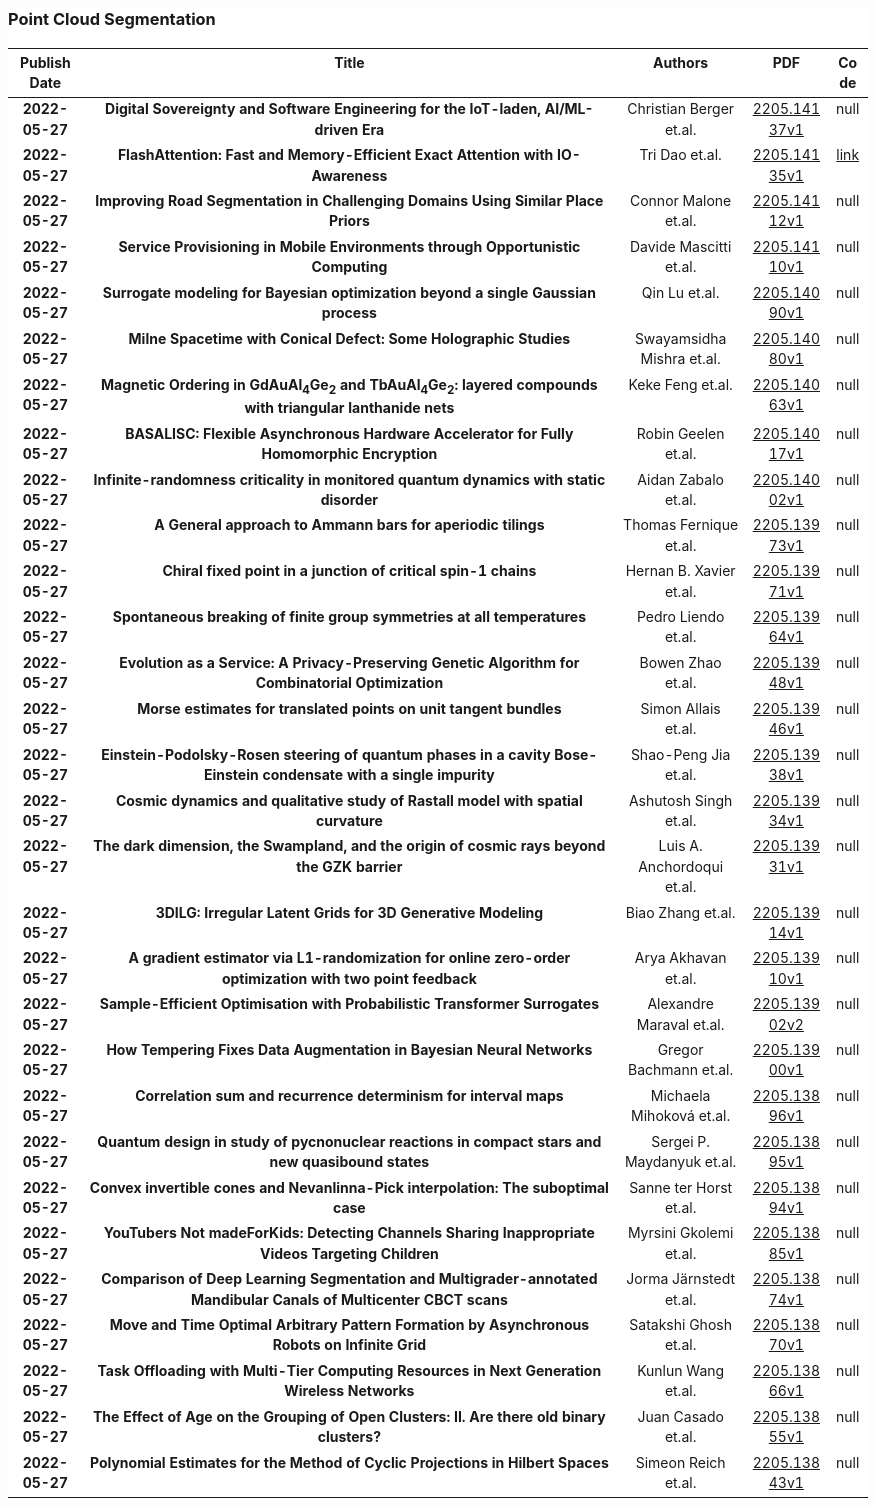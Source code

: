 ### Point Cloud Segmentation
|Publish Date|Title|Authors|PDF|Code|
| :---: | :---: | :---: | :---: | :---: |
|**2022-05-27**|**Digital Sovereignty and Software Engineering for the IoT-laden, AI/ML-driven Era**|Christian Berger et.al.|[2205.14137v1](http://arxiv.org/abs/2205.14137v1)|null|
|**2022-05-27**|**FlashAttention: Fast and Memory-Efficient Exact Attention with IO-Awareness**|Tri Dao et.al.|[2205.14135v1](http://arxiv.org/abs/2205.14135v1)|[link](https://github.com/hazyresearch/flash-attention)|
|**2022-05-27**|**Improving Road Segmentation in Challenging Domains Using Similar Place Priors**|Connor Malone et.al.|[2205.14112v1](http://arxiv.org/abs/2205.14112v1)|null|
|**2022-05-27**|**Service Provisioning in Mobile Environments through Opportunistic Computing**|Davide Mascitti et.al.|[2205.14110v1](http://arxiv.org/abs/2205.14110v1)|null|
|**2022-05-27**|**Surrogate modeling for Bayesian optimization beyond a single Gaussian process**|Qin Lu et.al.|[2205.14090v1](http://arxiv.org/abs/2205.14090v1)|null|
|**2022-05-27**|**Milne Spacetime with Conical Defect: Some Holographic Studies**|Swayamsidha Mishra et.al.|[2205.14080v1](http://arxiv.org/abs/2205.14080v1)|null|
|**2022-05-27**|**Magnetic Ordering in GdAuAl$_4$Ge$_2$ and TbAuAl$_4$Ge$_2$: layered compounds with triangular lanthanide nets**|Keke Feng et.al.|[2205.14063v1](http://arxiv.org/abs/2205.14063v1)|null|
|**2022-05-27**|**BASALISC: Flexible Asynchronous Hardware Accelerator for Fully Homomorphic Encryption**|Robin Geelen et.al.|[2205.14017v1](http://arxiv.org/abs/2205.14017v1)|null|
|**2022-05-27**|**Infinite-randomness criticality in monitored quantum dynamics with static disorder**|Aidan Zabalo et.al.|[2205.14002v1](http://arxiv.org/abs/2205.14002v1)|null|
|**2022-05-27**|**A General approach to Ammann bars for aperiodic tilings**|Thomas Fernique et.al.|[2205.13973v1](http://arxiv.org/abs/2205.13973v1)|null|
|**2022-05-27**|**Chiral fixed point in a junction of critical spin-1 chains**|Hernan B. Xavier et.al.|[2205.13971v1](http://arxiv.org/abs/2205.13971v1)|null|
|**2022-05-27**|**Spontaneous breaking of finite group symmetries at all temperatures**|Pedro Liendo et.al.|[2205.13964v1](http://arxiv.org/abs/2205.13964v1)|null|
|**2022-05-27**|**Evolution as a Service: A Privacy-Preserving Genetic Algorithm for Combinatorial Optimization**|Bowen Zhao et.al.|[2205.13948v1](http://arxiv.org/abs/2205.13948v1)|null|
|**2022-05-27**|**Morse estimates for translated points on unit tangent bundles**|Simon Allais et.al.|[2205.13946v1](http://arxiv.org/abs/2205.13946v1)|null|
|**2022-05-27**|**Einstein-Podolsky-Rosen steering of quantum phases in a cavity Bose-Einstein condensate with a single impurity**|Shao-Peng Jia et.al.|[2205.13938v1](http://arxiv.org/abs/2205.13938v1)|null|
|**2022-05-27**|**Cosmic dynamics and qualitative study of Rastall model with spatial curvature**|Ashutosh Singh et.al.|[2205.13934v1](http://arxiv.org/abs/2205.13934v1)|null|
|**2022-05-27**|**The dark dimension, the Swampland, and the origin of cosmic rays beyond the GZK barrier**|Luis A. Anchordoqui et.al.|[2205.13931v1](http://arxiv.org/abs/2205.13931v1)|null|
|**2022-05-27**|**3DILG: Irregular Latent Grids for 3D Generative Modeling**|Biao Zhang et.al.|[2205.13914v1](http://arxiv.org/abs/2205.13914v1)|null|
|**2022-05-27**|**A gradient estimator via L1-randomization for online zero-order optimization with two point feedback**|Arya Akhavan et.al.|[2205.13910v1](http://arxiv.org/abs/2205.13910v1)|null|
|**2022-05-27**|**Sample-Efficient Optimisation with Probabilistic Transformer Surrogates**|Alexandre Maraval et.al.|[2205.13902v2](http://arxiv.org/abs/2205.13902v2)|null|
|**2022-05-27**|**How Tempering Fixes Data Augmentation in Bayesian Neural Networks**|Gregor Bachmann et.al.|[2205.13900v1](http://arxiv.org/abs/2205.13900v1)|null|
|**2022-05-27**|**Correlation sum and recurrence determinism for interval maps**|Michaela Mihoková et.al.|[2205.13896v1](http://arxiv.org/abs/2205.13896v1)|null|
|**2022-05-27**|**Quantum design in study of pycnonuclear reactions in compact stars and new quasibound states**|Sergei P. Maydanyuk et.al.|[2205.13895v1](http://arxiv.org/abs/2205.13895v1)|null|
|**2022-05-27**|**Convex invertible cones and Nevanlinna-Pick interpolation: The suboptimal case**|Sanne ter Horst et.al.|[2205.13894v1](http://arxiv.org/abs/2205.13894v1)|null|
|**2022-05-27**|**YouTubers Not madeForKids: Detecting Channels Sharing Inappropriate Videos Targeting Children**|Myrsini Gkolemi et.al.|[2205.13885v1](http://arxiv.org/abs/2205.13885v1)|null|
|**2022-05-27**|**Comparison of Deep Learning Segmentation and Multigrader-annotated Mandibular Canals of Multicenter CBCT scans**|Jorma Järnstedt et.al.|[2205.13874v1](http://arxiv.org/abs/2205.13874v1)|null|
|**2022-05-27**|**Move and Time Optimal Arbitrary Pattern Formation by Asynchronous Robots on Infinite Grid**|Satakshi Ghosh et.al.|[2205.13870v1](http://arxiv.org/abs/2205.13870v1)|null|
|**2022-05-27**|**Task Offloading with Multi-Tier Computing Resources in Next Generation Wireless Networks**|Kunlun Wang et.al.|[2205.13866v1](http://arxiv.org/abs/2205.13866v1)|null|
|**2022-05-27**|**The Effect of Age on the Grouping of Open Clusters: II. Are there old binary clusters?**|Juan Casado et.al.|[2205.13855v1](http://arxiv.org/abs/2205.13855v1)|null|
|**2022-05-27**|**Polynomial Estimates for the Method of Cyclic Projections in Hilbert Spaces**|Simeon Reich et.al.|[2205.13843v1](http://arxiv.org/abs/2205.13843v1)|null|
